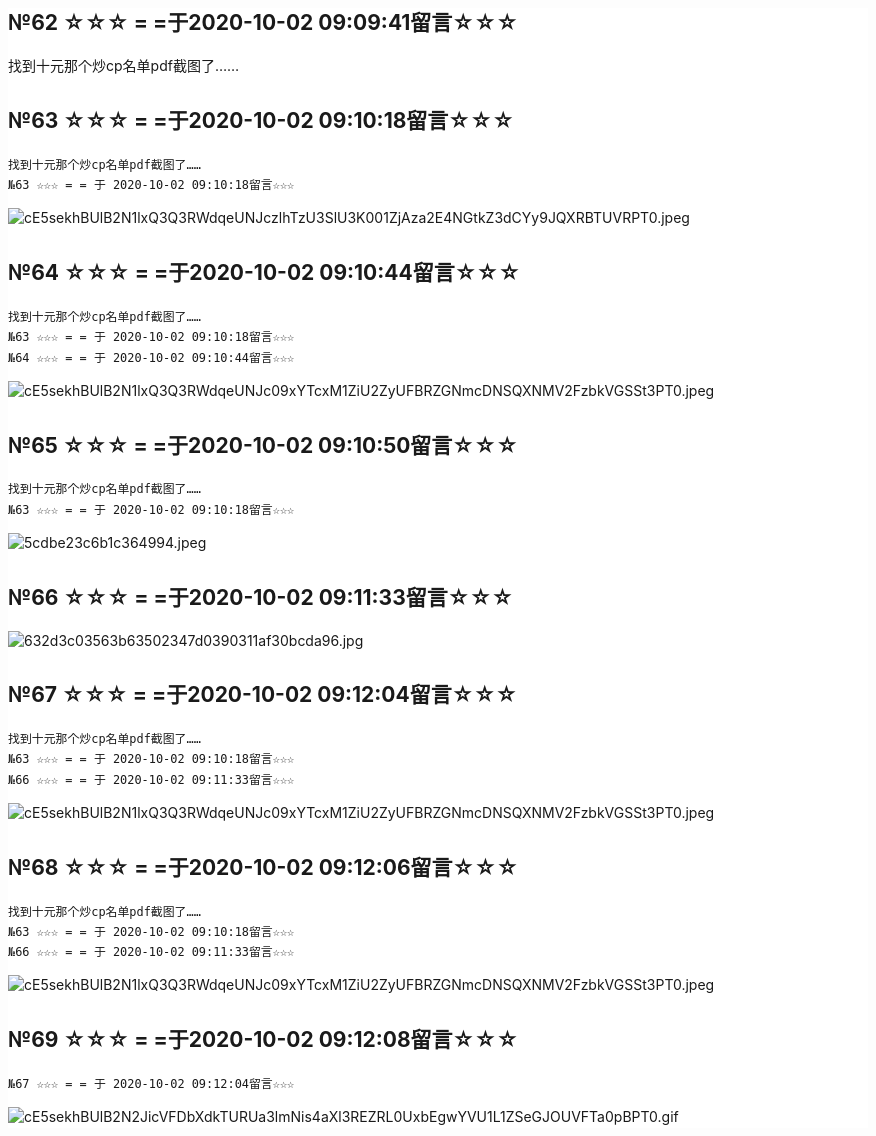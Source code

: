 №62 ☆☆☆ = =于2020-10-02 09:09:41留言☆☆☆
---------------

找到十元那个炒cp名单pdf截图了……

№63 ☆☆☆ = =于2020-10-02 09:10:18留言☆☆☆
---------------

    找到十元那个炒cp名单pdf截图了……
    №63 ☆☆☆ = = 于 2020-10-02 09:10:18留言☆☆☆
<img class="emotion" src="http://imglf6.nosdn.127.net/img/cE5sekhBUlB2N1lxQ3Q3RWdqeUNJczlhTzU3SlU3K001ZjAza2E4NGtkZ3dCYy9JQXRBTUVRPT0.jpeg" alt="cE5sekhBUlB2N1lxQ3Q3RWdqeUNJczlhTzU3SlU3K001ZjAza2E4NGtkZ3dCYy9JQXRBTUVRPT0.jpeg">

№64 ☆☆☆ = =于2020-10-02 09:10:44留言☆☆☆
---------------

    找到十元那个炒cp名单pdf截图了……
    №63 ☆☆☆ = = 于 2020-10-02 09:10:18留言☆☆☆
    №64 ☆☆☆ = = 于 2020-10-02 09:10:44留言☆☆☆
<img class="emotion" src="http://imglf5.nosdn.127.net/img/cE5sekhBUlB2N1lxQ3Q3RWdqeUNJc09xYTcxM1ZiU2ZyUFBRZGNmcDNSQXNMV2FzbkVGSSt3PT0.jpeg" alt="cE5sekhBUlB2N1lxQ3Q3RWdqeUNJc09xYTcxM1ZiU2ZyUFBRZGNmcDNSQXNMV2FzbkVGSSt3PT0.jpeg">

№65 ☆☆☆ = =于2020-10-02 09:10:50留言☆☆☆
---------------

    找到十元那个炒cp名单pdf截图了……
    №63 ☆☆☆ = = 于 2020-10-02 09:10:18留言☆☆☆
<img src="https://i.loli.net/2019/05/15/5cdbe23c6b1c364994.jpeg" class="emotion" alt="5cdbe23c6b1c364994.jpeg">

№66 ☆☆☆ = =于2020-10-02 09:11:33留言☆☆☆
---------------

<img src="https://img.vim-cn.com/61/632d3c03563b63502347d0390311af30bcda96.jpg" alt="632d3c03563b63502347d0390311af30bcda96.jpg">

№67 ☆☆☆ = =于2020-10-02 09:12:04留言☆☆☆
---------------

    找到十元那个炒cp名单pdf截图了……
    №63 ☆☆☆ = = 于 2020-10-02 09:10:18留言☆☆☆
    №66 ☆☆☆ = = 于 2020-10-02 09:11:33留言☆☆☆
<img class="emotion" src="http://imglf5.nosdn.127.net/img/cE5sekhBUlB2N1lxQ3Q3RWdqeUNJc09xYTcxM1ZiU2ZyUFBRZGNmcDNSQXNMV2FzbkVGSSt3PT0.jpeg" alt="cE5sekhBUlB2N1lxQ3Q3RWdqeUNJc09xYTcxM1ZiU2ZyUFBRZGNmcDNSQXNMV2FzbkVGSSt3PT0.jpeg">

№68 ☆☆☆ = =于2020-10-02 09:12:06留言☆☆☆
---------------

    找到十元那个炒cp名单pdf截图了……
    №63 ☆☆☆ = = 于 2020-10-02 09:10:18留言☆☆☆
    №66 ☆☆☆ = = 于 2020-10-02 09:11:33留言☆☆☆
<img class="emotion" src="http://imglf5.nosdn.127.net/img/cE5sekhBUlB2N1lxQ3Q3RWdqeUNJc09xYTcxM1ZiU2ZyUFBRZGNmcDNSQXNMV2FzbkVGSSt3PT0.jpeg" alt="cE5sekhBUlB2N1lxQ3Q3RWdqeUNJc09xYTcxM1ZiU2ZyUFBRZGNmcDNSQXNMV2FzbkVGSSt3PT0.jpeg">

№69 ☆☆☆ = =于2020-10-02 09:12:08留言☆☆☆
---------------

    №67 ☆☆☆ = = 于 2020-10-02 09:12:04留言☆☆☆
<img class="emotion" src="http://imglf5.nosdn.127.net/img/cE5sekhBUlB2N2JicVFDbXdkTURUa3lmNis4aXl3REZRL0UxbEgwYVU1L1ZSeGJOUVFTa0pBPT0.gif" alt="cE5sekhBUlB2N2JicVFDbXdkTURUa3lmNis4aXl3REZRL0UxbEgwYVU1L1ZSeGJOUVFTa0pBPT0.gif">
